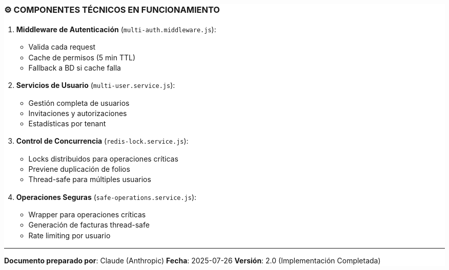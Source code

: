 ### ⚙️ **COMPONENTES TÉCNICOS EN FUNCIONAMIENTO**

1. **Middleware de Autenticación** (`multi-auth.middleware.js`):

   - Valida cada request
   - Cache de permisos (5 min TTL)
   - Fallback a BD si cache falla

2. **Servicios de Usuario** (`multi-user.service.js`):

   - Gestión completa de usuarios
   - Invitaciones y autorizaciones
   - Estadísticas por tenant

3. **Control de Concurrencia** (`redis-lock.service.js`):

   - Locks distribuidos para operaciones críticas
   - Previene duplicación de folios
   - Thread-safe para múltiples usuarios

4. **Operaciones Seguras** (`safe-operations.service.js`):
   - Wrapper para operaciones críticas
   - Generación de facturas thread-safe
   - Rate limiting por usuario

---

**Documento preparado por**: Claude (Anthropic)
**Fecha**: 2025-07-26
**Versión**: 2.0 (Implementación Completada)
